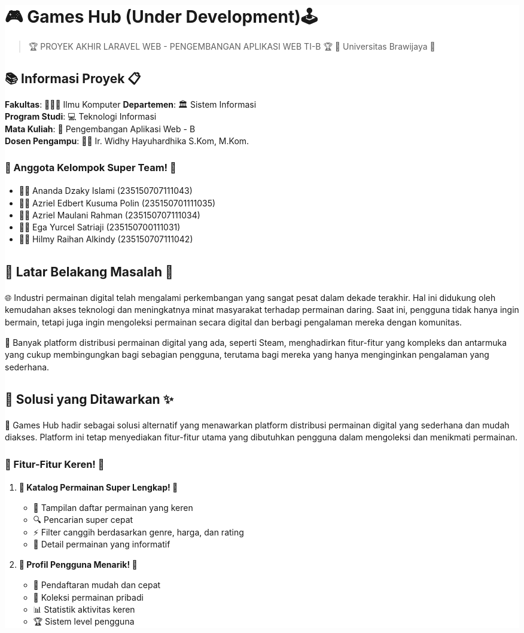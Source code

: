 # 🎮 Games Hub (Under Development)🕹️

> 🏆 PROYEK AKHIR LARAVEL WEB - PENGEMBANGAN APLIKASI WEB TI-B 🏆
> 🏫 Universitas Brawijaya 🏫

## 📚 Informasi Proyek 📋

**Fakultas**: 👩🏻‍💻 Ilmu Komputer
**Departemen**: 🏛️ Sistem Informasi  
**Program Studi**: 💻 Teknologi Informasi  
**Mata Kuliah**: 📱 Pengembangan Aplikasi Web - B  
**Dosen Pengampu**: 👨‍🏫 Ir. Widhy Hayuhardhika S.Kom, M.Kom.

### 👥 Anggota Kelompok Super Team! 🌟
- 👨‍💻 Ananda Dzaky Islami (235150707111043)
- 👨‍💻 Azriel Edbert Kusuma Polin (235150701111035)
- 👨‍💻 Azriel Maulani Rahman (235150707111034) 
- 👨‍💻 Ega Yurcel Satriaji (235150700111031)
- 👨‍💻 Hilmy Raihan Alkindy (235150707111042)

## 🎯 Latar Belakang Masalah 🎯

🌐 Industri permainan digital telah mengalami perkembangan yang sangat pesat dalam dekade terakhir. Hal ini didukung oleh kemudahan akses teknologi dan meningkatnya minat masyarakat terhadap permainan daring. Saat ini, pengguna tidak hanya ingin bermain, tetapi juga ingin mengoleksi permainan secara digital dan berbagi pengalaman mereka dengan komunitas.

🎲 Banyak platform distribusi permainan digital yang ada, seperti Steam, menghadirkan fitur-fitur yang kompleks dan antarmuka yang cukup membingungkan bagi sebagian pengguna, terutama bagi mereka yang hanya menginginkan pengalaman yang sederhana.

## 💫 Solusi yang Ditawarkan ✨

🌈 Games Hub hadir sebagai solusi alternatif yang menawarkan platform distribusi permainan digital yang sederhana dan mudah diakses. Platform ini tetap menyediakan fitur-fitur utama yang dibutuhkan pengguna dalam mengoleksi dan menikmati permainan.

### 🎨 Fitur-Fitur Keren! 🎨

1. **🎲 Katalog Permainan Super Lengkap! 🎲**
   - 📱 Tampilan daftar permainan yang keren
   - 🔍 Pencarian super cepat
   - ⚡ Filter canggih berdasarkan genre, harga, dan rating
   - 📖 Detail permainan yang informatif

2. **👤 Profil Pengguna Menarik! 👤**
   - 📝 Pendaftaran mudah dan cepat
   - 🎯 Koleksi permainan pribadi
   - 📊 Statistik aktivitas keren
   - 🏆 Sistem level pengguna
